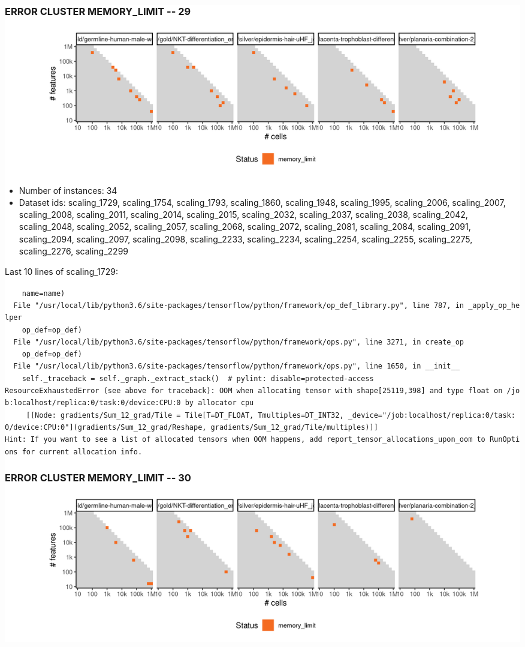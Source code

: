 ### ERROR CLUSTER MEMORY_LIMIT -- 29
![Cluster plot](error_class_plots/ouijaflow_memory_limit_29.png)

 * Number of instances: 34
 * Dataset ids: scaling_1729, scaling_1754, scaling_1793, scaling_1860, scaling_1948, scaling_1995, scaling_2006, scaling_2007, scaling_2008, scaling_2011, scaling_2014, scaling_2015, scaling_2032, scaling_2037, scaling_2038, scaling_2042, scaling_2048, scaling_2052, scaling_2057, scaling_2068, scaling_2072, scaling_2081, scaling_2084, scaling_2091, scaling_2094, scaling_2097, scaling_2098, scaling_2233, scaling_2234, scaling_2254, scaling_2255, scaling_2275, scaling_2276, scaling_2299

Last 10 lines of scaling_1729:
```
    name=name)
  File "/usr/local/lib/python3.6/site-packages/tensorflow/python/framework/op_def_library.py", line 787, in _apply_op_helper
    op_def=op_def)
  File "/usr/local/lib/python3.6/site-packages/tensorflow/python/framework/ops.py", line 3271, in create_op
    op_def=op_def)
  File "/usr/local/lib/python3.6/site-packages/tensorflow/python/framework/ops.py", line 1650, in __init__
    self._traceback = self._graph._extract_stack()  # pylint: disable=protected-access
ResourceExhaustedError (see above for traceback): OOM when allocating tensor with shape[25119,398] and type float on /job:localhost/replica:0/task:0/device:CPU:0 by allocator cpu
	 [[Node: gradients/Sum_12_grad/Tile = Tile[T=DT_FLOAT, Tmultiples=DT_INT32, _device="/job:localhost/replica:0/task:0/device:CPU:0"](gradients/Sum_12_grad/Reshape, gradients/Sum_12_grad/Tile/multiples)]]
Hint: If you want to see a list of allocated tensors when OOM happens, add report_tensor_allocations_upon_oom to RunOptions for current allocation info.
```

### ERROR CLUSTER MEMORY_LIMIT -- 30
![Cluster plot](error_class_plots/ouijaflow_memory_limit_30.png)
